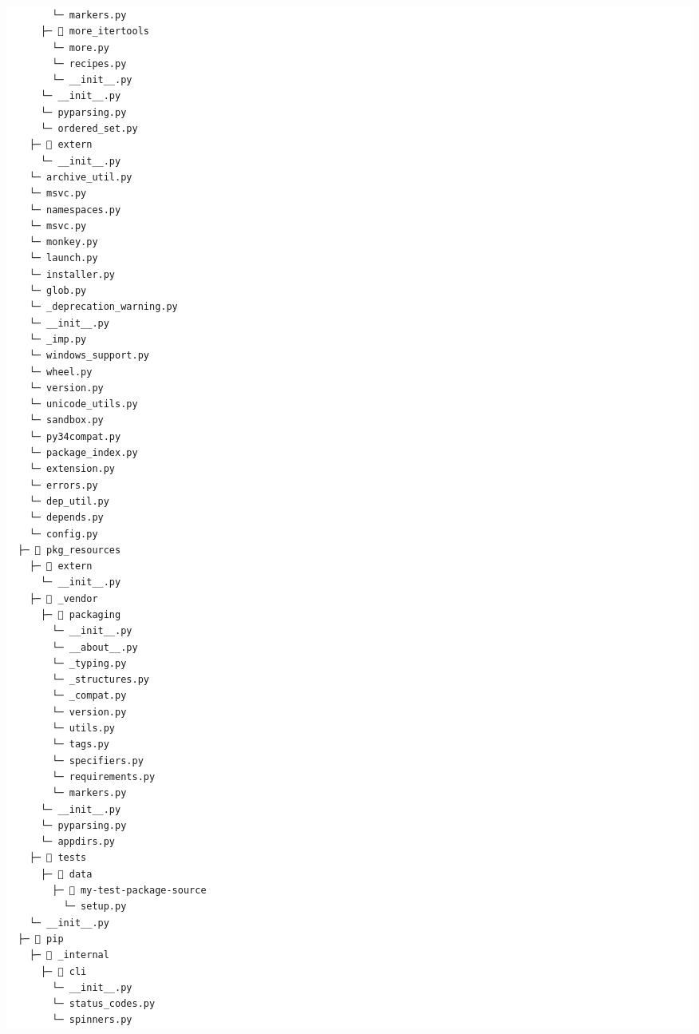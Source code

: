 
            └─ markers.py
          ├─ 📁 more_itertools
            └─ more.py
            └─ recipes.py
            └─ __init__.py
          └─ __init__.py
          └─ pyparsing.py
          └─ ordered_set.py
        ├─ 📁 extern
          └─ __init__.py
        └─ archive_util.py
        └─ msvc.py
        └─ namespaces.py
        └─ msvc.py
        └─ monkey.py
        └─ launch.py
        └─ installer.py
        └─ glob.py
        └─ _deprecation_warning.py
        └─ __init__.py
        └─ _imp.py
        └─ windows_support.py
        └─ wheel.py
        └─ version.py
        └─ unicode_utils.py
        └─ sandbox.py
        └─ py34compat.py
        └─ package_index.py
        └─ extension.py
        └─ errors.py
        └─ dep_util.py
        └─ depends.py
        └─ config.py
      ├─ 📁 pkg_resources
        ├─ 📁 extern
          └─ __init__.py
        ├─ 📁 _vendor
          ├─ 📁 packaging
            └─ __init__.py
            └─ __about__.py
            └─ _typing.py
            └─ _structures.py
            └─ _compat.py
            └─ version.py
            └─ utils.py
            └─ tags.py
            └─ specifiers.py
            └─ requirements.py
            └─ markers.py
          └─ __init__.py
          └─ pyparsing.py
          └─ appdirs.py
        ├─ 📁 tests
          ├─ 📁 data
            ├─ 📁 my-test-package-source
              └─ setup.py
        └─ __init__.py
      ├─ 📁 pip
        ├─ 📁 _internal
          ├─ 📁 cli
            └─ __init__.py
            └─ status_codes.py
            └─ spinners.py
